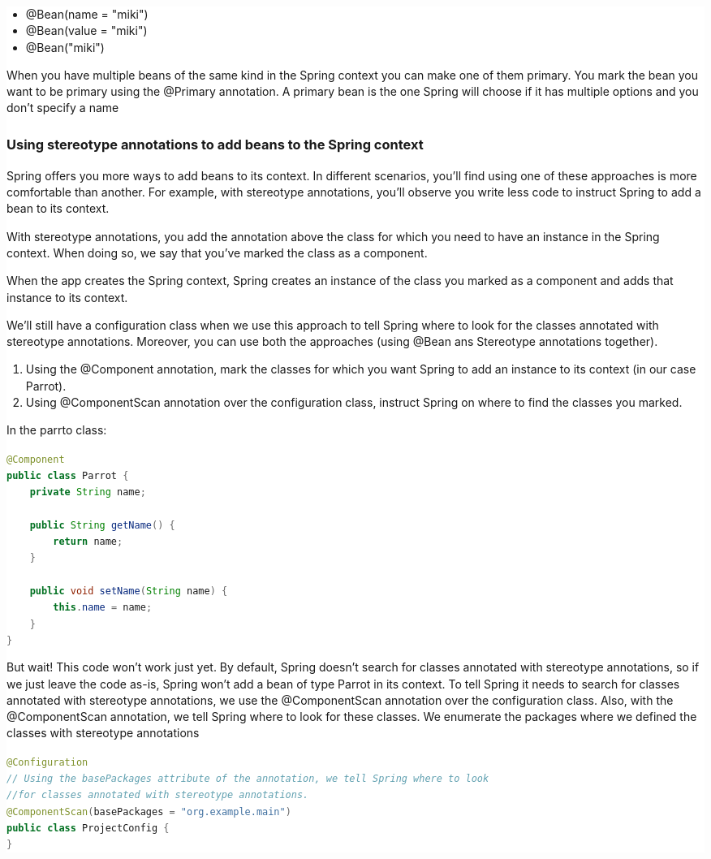 - @Bean(name = "miki")
- @Bean(value = "miki")
- @Bean("miki")

When you have multiple beans of the same kind in the Spring context you can make one of them primary. You mark the bean you want to be primary using the @Primary annotation. A primary bean is the one Spring will choose if it has multiple options and you don’t specify a name

### Using stereotype annotations to add beans to the Spring context

Spring offers you more ways to add beans to its context. In different scenarios, you’ll find using one of these approaches is more comfortable than another. For example, with stereotype annotations, you’ll observe you write less code to instruct Spring to add a bean to its context.

With stereotype annotations, you add the annotation above the class for which you need to have an instance in the Spring context. When doing so, we say that you’ve marked the class as a component.

When the app creates the Spring context, Spring creates an instance of the class you marked as a component and adds that instance to its context.

We’ll still have a configuration class when we use this approach to tell
Spring where to look for the classes annotated with stereotype annotations. Moreover, you can use both the approaches (using @Bean ans Stereotype annotations together).

1. Using the @Component annotation, mark the classes for which you want Spring
to add an instance to its context (in our case Parrot).
2. Using @ComponentScan annotation over the configuration class, instruct Spring on where to find the classes you marked.

In the parrto class:

```java
@Component
public class Parrot {
    private String name;

    public String getName() {
        return name;
    }

    public void setName(String name) {
        this.name = name;
    }
}
```

But wait! This code won’t work just yet. By default, Spring doesn’t search for classes annotated with stereotype annotations, so if we just leave the code as-is, Spring won’t add a bean of type Parrot in its context. To tell Spring it needs to search for classes annotated with stereotype annotations, we use the @ComponentScan annotation over the configuration class. Also, with the @ComponentScan annotation, we tell Spring where to look for these classes. We enumerate the packages where we defined the classes with stereotype annotations

```java
@Configuration
// Using the basePackages attribute of the annotation, we tell Spring where to look
//for classes annotated with stereotype annotations.
@ComponentScan(basePackages = "org.example.main")
public class ProjectConfig {
}
```
